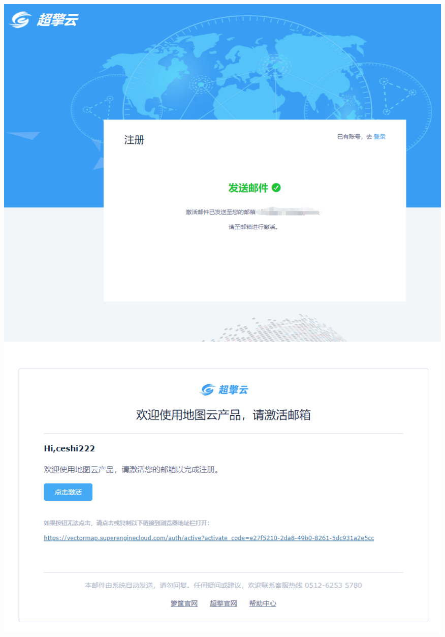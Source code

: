 ![2.3 激活邮箱](%E7%94%A8%E6%88%B7%E6%89%8B%E5%86%8C%E6%88%AA%E5%9B%BE/%E6%BF%80%E6%B4%BB%E9%82%AE%E7%AE%B1.png)

![2.4 激活邮件](%E7%94%A8%E6%88%B7%E6%89%8B%E5%86%8C%E6%88%AA%E5%9B%BE/%E6%BF%80%E6%B4%BB%E9%82%AE%E4%BB%B6.png)